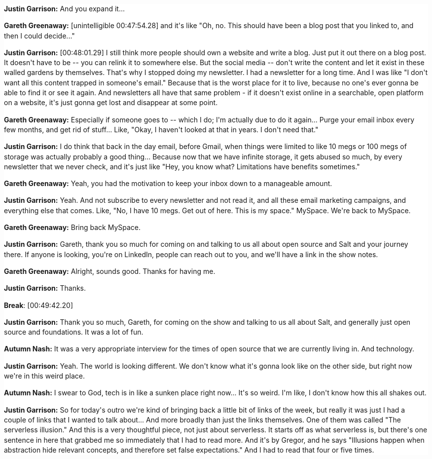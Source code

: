 **Justin Garrison:** And you expand it...

**Gareth Greenaway:** \[unintelligible 00:47:54.28\] and it's like "Oh, no. This should have been a blog post that you linked to, and then I could decide..."

**Justin Garrison:** \[00:48:01.29\] I still think more people should own a website and write a blog. Just put it out there on a blog post. It doesn't have to be -- you can relink it to somewhere else. But the social media -- don't write the content and let it exist in these walled gardens by themselves. That's why I stopped doing my newsletter. I had a newsletter for a long time. And I was like "I don't want all this content trapped in someone's email." Because that is the worst place for it to live, because no one's ever gonna be able to find it or see it again. And newsletters all have that same problem - if it doesn't exist online in a searchable, open platform on a website, it's just gonna get lost and disappear at some point.

**Gareth Greenaway:** Especially if someone goes to -- which I do; I'm actually due to do it again... Purge your email inbox every few months, and get rid of stuff... Like, "Okay, I haven't looked at that in years. I don't need that."

**Justin Garrison:** I do think that back in the day email, before Gmail, when things were limited to like 10 megs or 100 megs of storage was actually probably a good thing... Because now that we have infinite storage, it gets abused so much, by every newsletter that we never check, and it's just like "Hey, you know what? Limitations have benefits sometimes."

**Gareth Greenaway:** Yeah, you had the motivation to keep your inbox down to a manageable amount.

**Justin Garrison:** Yeah. And not subscribe to every newsletter and not read it, and all these email marketing campaigns, and everything else that comes. Like, "No, I have 10 megs. Get out of here. This is my space." MySpace. We're back to MySpace.

**Gareth Greenaway:** Bring back MySpace.

**Justin Garrison:** Gareth, thank you so much for coming on and talking to us all about open source and Salt and your journey there. If anyone is looking, you're on LinkedIn, people can reach out to you, and we'll have a link in the show notes.

**Gareth Greenaway:** Alright, sounds good. Thanks for having me.

**Justin Garrison:** Thanks.

**Break**: \[00:49:42.20\]

**Justin Garrison:** Thank you so much, Gareth, for coming on the show and talking to us all about Salt, and generally just open source and foundations. It was a lot of fun.

**Autumn Nash:** It was a very appropriate interview for the times of open source that we are currently living in. And technology.

**Justin Garrison:** Yeah. The world is looking different. We don't know what it's gonna look like on the other side, but right now we're in this weird place.

**Autumn Nash:** I swear to God, tech is in like a sunken place right now... It's so weird. I'm like, I don't know how this all shakes out.

**Justin Garrison:** So for today's outro we're kind of bringing back a little bit of links of the week, but really it was just I had a couple of links that I wanted to talk about... And more broadly than just the links themselves. One of them was called "The serverless illusion." And this is a very thoughtful piece, not just about serverless. It starts off as what serverless is, but there's one sentence in here that grabbed me so immediately that I had to read more. And it's by Gregor, and he says "Illusions happen when abstraction hide relevant concepts, and therefore set false expectations." And I had to read that four or five times.
